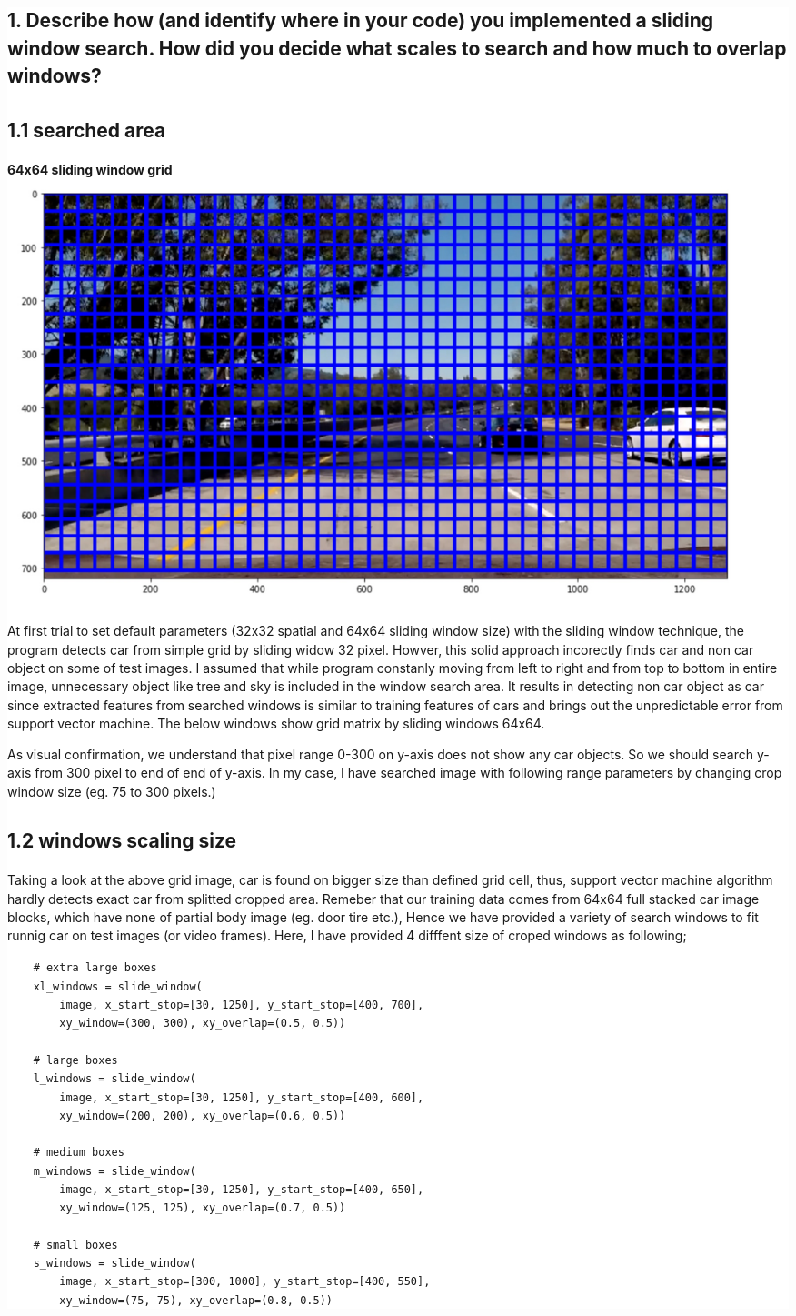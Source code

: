 ## 1. Describe how (and identify where in your code) you implemented a sliding window search.  How did you decide what scales to search and how much to overlap windows?


## 1.1 searched area

**64x64 sliding window grid** \
![alt text][grid64]


At first trial to set default parameters (32x32 spatial and 64x64 sliding window size) with the sliding window technique,
the program detects car from simple grid by sliding widow 32 pixel. Howver, this solid approach incorectly finds car and non car object on some of test images. I assumed that while program constanly moving from left to right and from top to bottom in entire image, unnecessary object like tree and sky is included in the window search area. It results in detecting non car object as car since extracted features from searched windows is similar to training features of cars and brings out the unpredictable error from support vector machine.
The below windows show grid matrix by sliding windows 64x64.

As visual confirmation, we understand that pixel range 0-300 on y-axis does not show any car objects. So we should search y-axis from 300 pixel to end of end of y-axis. In my case, I have searched image with following range parameters by changing crop window size (eg. 75 to 300 pixels.)


## 1.2 windows scaling size 

Taking a look at the above grid image, car is found on bigger size than defined grid cell, thus, support vector machine algorithm hardly detects exact car from splitted cropped area. Remeber that our training data comes from 64x64 full stacked car image blocks, which have none of partial body image (eg. door tire etc.), 
Hence we have provided a variety of search windows to fit runnig car on test images (or video frames). 
Here, I have provided 4 difffent size of croped windows as following;

```
    # extra large boxes
    xl_windows = slide_window(
        image, x_start_stop=[30, 1250], y_start_stop=[400, 700],
        xy_window=(300, 300), xy_overlap=(0.5, 0.5))

    # large boxes
    l_windows = slide_window(
        image, x_start_stop=[30, 1250], y_start_stop=[400, 600],
        xy_window=(200, 200), xy_overlap=(0.6, 0.5))

    # medium boxes
    m_windows = slide_window(
        image, x_start_stop=[30, 1250], y_start_stop=[400, 650],
        xy_window=(125, 125), xy_overlap=(0.7, 0.5))

    # small boxes
    s_windows = slide_window(
        image, x_start_stop=[300, 1000], y_start_stop=[400, 550],
        xy_window=(75, 75), xy_overlap=(0.8, 0.5))

```


[//]: # (Image References)
[car_noncar]: ./result_images/car_noncar.jpeg
[hog_gray]: ./result_images/hog_gray.jpeg
[hog_car]: ./result_images/hog_ycrcb_car.jpeg
[hog_ncar]: ./result_images/hog_ycrcb_ncar.jpeg
[hog_car9]: ./result_images/hog_ycrcb9_car.jpeg
[X_rgb]: ./result_images/X_rgb.jpeg
[X_y]: ./result_images/X_ycrcb.jpeg
[grid64]: ./result_images/grid64.jpeg
[gridseparate]: ./result_images/grid_separate.jpeg
[windows]: ./result_images/windows.jpeg
[carfound]: ./result_images/car_found_test_images.jpeg
[heatmap]: ./result_images/heatmap.jpeg